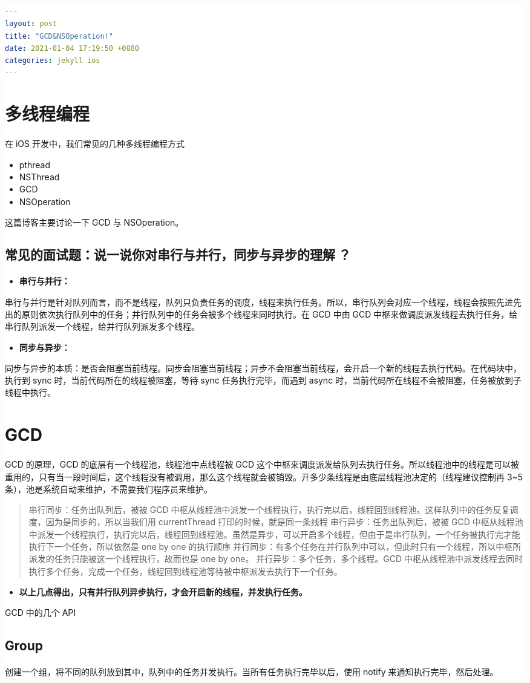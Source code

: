 ```yaml
---
layout: post
title: "GCD&NSOperation!"
date: 2021-01-04 17:19:50 +0800
categories: jekyll ios
---
```


# 多线程编程

在 iOS 开发中，我们常见的几种多线程编程方式

- pthread
- NSThread
- GCD
- NSOperation

这篇博客主要讨论一下 GCD 与 NSOperation。



## **常见的面试题：说一说你对串行与并行，同步与异步的理解 ？**

- **串行与并行：**

串行与并行是针对队列而言，而不是线程，队列只负责任务的调度，线程来执行任务。所以，串行队列会对应一个线程，线程会按照先进先出的原则依次执行队列中的任务；并行队列中的任务会被多个线程来同时执行。在 GCD 中由 GCD 中枢来做调度派发线程去执行任务，给串行队列派发一个线程，给并行队列派发多个线程。

- **同步与异步：**

同步与异步的本质：是否会阻塞当前线程。同步会阻塞当前线程；异步不会阻塞当前线程，会开启一个新的线程去执行代码。在代码块中，执行到 sync 时，当前代码所在的线程被阻塞，等待 sync 任务执行完毕，而遇到 async 时，当前代码所在线程不会被阻塞，任务被放到子线程中执行。

# GCD

GCD 的原理，GCD 的底层有一个线程池，线程池中点线程被 GCD 这个中枢来调度派发给队列去执行任务。所以线程池中的线程是可以被重用的，只有当一段时间后，这个线程没有被调用，那么这个线程就会被销毁。开多少条线程是由底层线程池决定的（线程建议控制再 3~5 条），池是系统自动来维护，不需要我们程序员来维护。

> 串行同步：任务出队列后，被被 GCD 中枢从线程池中派发一个线程执行，执行完以后，线程回到线程池。这样队列中的任务反复调度，因为是同步的，所以当我们用 currentThread 打印的时候，就是同一条线程
> 串行异步：任务出队列后，被被 GCD 中枢从线程池中派发一个线程执行，执行完以后，线程回到线程池。虽然是异步，可以开启多个线程，但由于是串行队列，一个任务被执行完才能执行下一个任务，所以依然是 one by one 的执行顺序
> 并行同步：有多个任务在并行队列中可以，但此时只有一个线程，所以中枢所派发的任务只能被这一个线程执行，故而也是 one by one。
> 并行异步：多个任务，多个线程。GCD 中枢从线程池中派发线程去同时执行多个任务，完成一个任务，线程回到线程池等待被中枢派发去执行下一个任务。

- **以上几点得出，只有并行队列异步执行，才会开启新的线程，并发执行任务。**

GCD 中的几个 API

## Group

创建一个组，将不同的队列放到其中，队列中的任务并发执行。当所有任务执行完毕以后，使用 notify 来通知执行完毕，然后处理。
